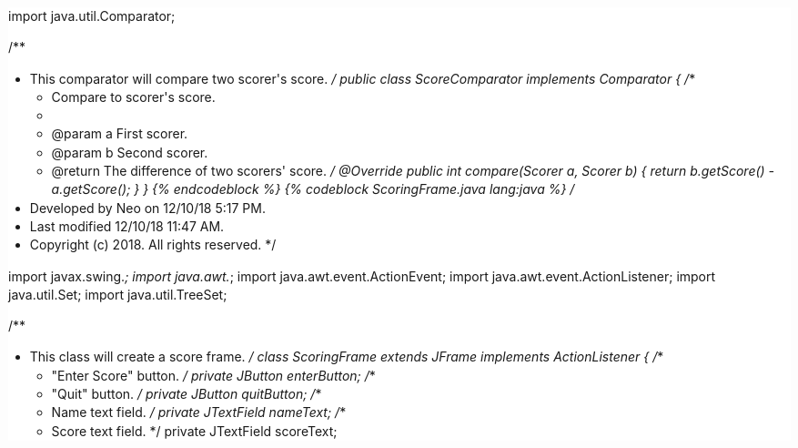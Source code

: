 import java.util.Comparator;

/**
 * This comparator will compare two scorer's score.
 */
public class ScoreComparator implements Comparator<Scorer> {
	/**
	 * Compare to scorer's score.
	 *
	 * @param a First scorer.
	 * @param b Second scorer.
	 * @return The difference of two scorers' score.
	 */
	@Override
	public int compare(Scorer a, Scorer b) {
		return b.getScore() - a.getScore();
	}
}
{% endcodeblock %}
{% codeblock ScoringFrame.java lang:java %}
/*
 * Developed by Neo on 12/10/18 5:17 PM.
 * Last modified 12/10/18 11:47 AM.
 * Copyright (c) 2018. All rights reserved.
 */

import javax.swing.*;
import java.awt.*;
import java.awt.event.ActionEvent;
import java.awt.event.ActionListener;
import java.util.Set;
import java.util.TreeSet;

/**
 * This class will create a score frame.
 */
class ScoringFrame extends JFrame implements ActionListener {
	/**
	 * "Enter Score" button.
	 */
	private JButton enterButton;
	/**
	 * "Quit" button.
	 */
	private JButton quitButton;
	/**
	 * Name text field.
	 */
	private JTextField nameText;
	/**
	 * Score text field.
	 */
	private JTextField scoreText;
